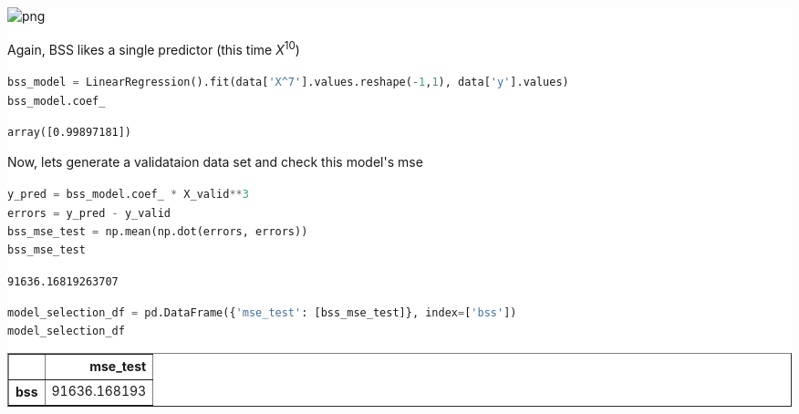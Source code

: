 

![png]({{site.baseurl}}/assets/images/ch06_exercise_8_60_1.png)


Again, BSS likes a single predictor (this time $X^{10}$)


```python
bss_model = LinearRegression().fit(data['X^7'].values.reshape(-1,1), data['y'].values)
bss_model.coef_
```




    array([0.99897181])



Now, lets generate a validataion data set and check this model's mse


```python
y_pred = bss_model.coef_ * X_valid**3
errors = y_pred - y_valid
bss_mse_test = np.mean(np.dot(errors, errors))
bss_mse_test
```




    91636.16819263707




```python
model_selection_df = pd.DataFrame({'mse_test': [bss_mse_test]}, index=['bss'])
model_selection_df
```




<div>
<style scoped>
    .dataframe tbody tr th:only-of-type {
        vertical-align: middle;
    }

    .dataframe tbody tr th {
        vertical-align: top;
    }

    .dataframe thead th {
        text-align: right;
    }
</style>
<table border="1" class="dataframe">
  <thead>
    <tr style="text-align: right;">
      <th></th>
      <th>mse_test</th>
    </tr>
  </thead>
  <tbody>
    <tr>
      <th>bss</th>
      <td>91636.168193</td>
    </tr>
  </tbody>
</table>
</div>
